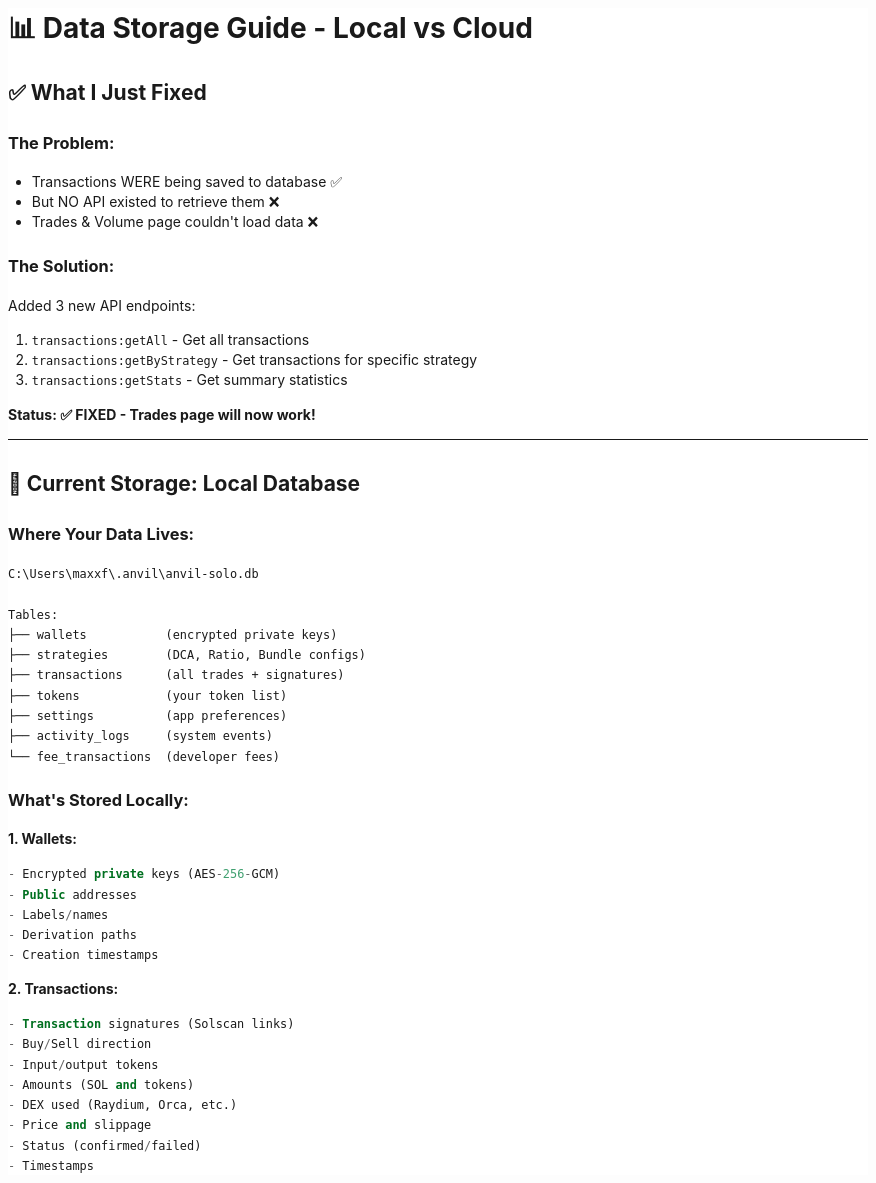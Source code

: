 # 📊 Data Storage Guide - Local vs Cloud

## ✅ What I Just Fixed

### **The Problem:**
- Transactions WERE being saved to database ✅
- But NO API existed to retrieve them ❌
- Trades & Volume page couldn't load data ❌

### **The Solution:**
Added 3 new API endpoints:
1. `transactions:getAll` - Get all transactions
2. `transactions:getByStrategy` - Get transactions for specific strategy
3. `transactions:getStats` - Get summary statistics

**Status: ✅ FIXED - Trades page will now work!**

---

## 📍 Current Storage: Local Database

### **Where Your Data Lives:**

```
C:\Users\maxxf\.anvil\anvil-solo.db

Tables:
├── wallets           (encrypted private keys)
├── strategies        (DCA, Ratio, Bundle configs)
├── transactions      (all trades + signatures)
├── tokens            (your token list)
├── settings          (app preferences)
├── activity_logs     (system events)
└── fee_transactions  (developer fees)
```

### **What's Stored Locally:**

**1. Wallets:**
```sql
- Encrypted private keys (AES-256-GCM)
- Public addresses
- Labels/names
- Derivation paths
- Creation timestamps
```

**2. Transactions:**
```sql
- Transaction signatures (Solscan links)
- Buy/Sell direction
- Input/output tokens
- Amounts (SOL and tokens)
- DEX used (Raydium, Orca, etc.)
- Price and slippage
- Status (confirmed/failed)
- Timestamps
```

